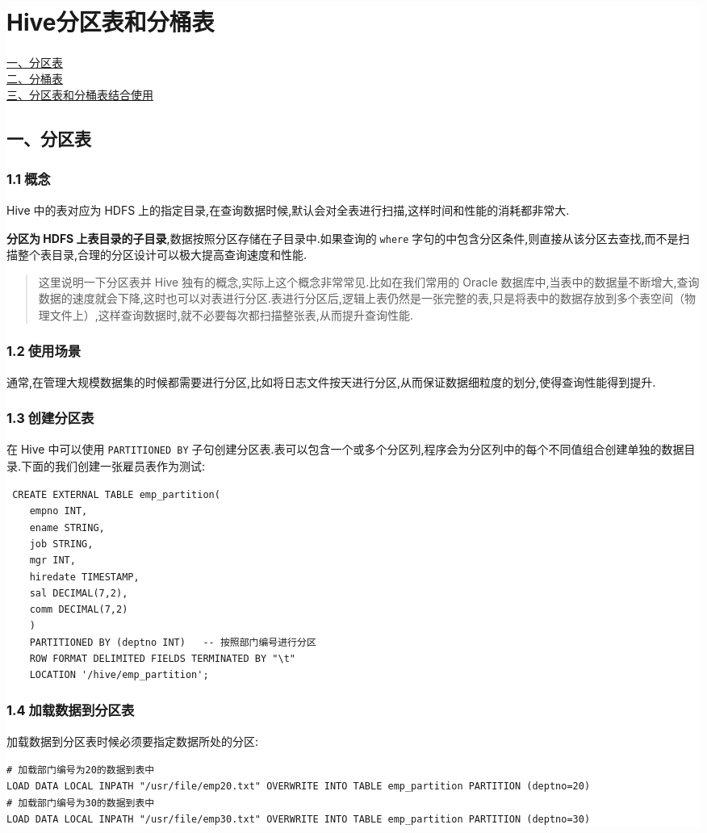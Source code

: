 # Hive分区表和分桶表

<nav>
<a href="#一分区表">一、分区表</a><br/>
<a href="#二分桶表">二、分桶表</a><br/>
<a href="#三分区表和分桶表结合使用">三、分区表和分桶表结合使用</a><br/>
</nav>


## 一、分区表

### 1.1 概念

Hive 中的表对应为 HDFS 上的指定目录,在查询数据时候,默认会对全表进行扫描,这样时间和性能的消耗都非常大.

**分区为 HDFS 上表目录的子目录**,数据按照分区存储在子目录中.如果查询的 `where` 字句的中包含分区条件,则直接从该分区去查找,而不是扫描整个表目录,合理的分区设计可以极大提高查询速度和性能.

>这里说明一下分区表并 Hive 独有的概念,实际上这个概念非常常见.比如在我们常用的 Oracle 数据库中,当表中的数据量不断增大,查询数据的速度就会下降,这时也可以对表进行分区.表进行分区后,逻辑上表仍然是一张完整的表,只是将表中的数据存放到多个表空间（物理文件上）,这样查询数据时,就不必要每次都扫描整张表,从而提升查询性能.

### 1.2  使用场景

通常,在管理大规模数据集的时候都需要进行分区,比如将日志文件按天进行分区,从而保证数据细粒度的划分,使得查询性能得到提升.

### 1.3 创建分区表

在 Hive 中可以使用 `PARTITIONED BY` 子句创建分区表.表可以包含一个或多个分区列,程序会为分区列中的每个不同值组合创建单独的数据目录.下面的我们创建一张雇员表作为测试:

```shell
 CREATE EXTERNAL TABLE emp_partition(
    empno INT,
    ename STRING,
    job STRING,
    mgr INT,
    hiredate TIMESTAMP,
    sal DECIMAL(7,2),
    comm DECIMAL(7,2)
    )
    PARTITIONED BY (deptno INT)   -- 按照部门编号进行分区
    ROW FORMAT DELIMITED FIELDS TERMINATED BY "\t"
    LOCATION '/hive/emp_partition';
```

### 1.4 加载数据到分区表

加载数据到分区表时候必须要指定数据所处的分区:

```shell
# 加载部门编号为20的数据到表中
LOAD DATA LOCAL INPATH "/usr/file/emp20.txt" OVERWRITE INTO TABLE emp_partition PARTITION (deptno=20)
# 加载部门编号为30的数据到表中
LOAD DATA LOCAL INPATH "/usr/file/emp30.txt" OVERWRITE INTO TABLE emp_partition PARTITION (deptno=30)
```
